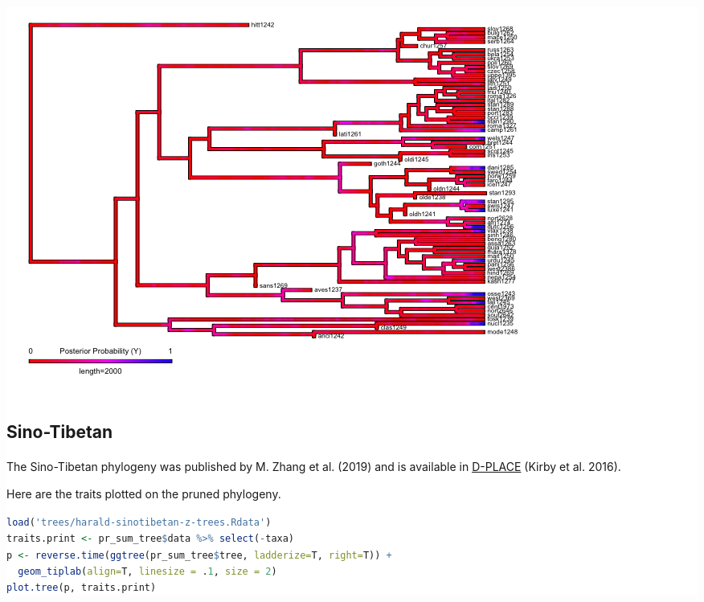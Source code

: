 ![](phylogenetic_study_plots-Harald_files/figure-gfm/hh_simmap_uvulars_ie-1.png)

## Sino-Tibetan

The Sino-Tibetan phylogeny was published by M. Zhang et al. (2019) and
is available in [D-PLACE](https://github.com/D-PLACE/dplace-data) (Kirby
et al. 2016).

Here are the traits plotted on the pruned phylogeny.

``` r
load('trees/harald-sinotibetan-z-trees.Rdata')
traits.print <- pr_sum_tree$data %>% select(-taxa)
p <- reverse.time(ggtree(pr_sum_tree$tree, ladderize=T, right=T)) +
  geom_tiplab(align=T, linesize = .1, size = 2) 
plot.tree(p, traits.print)
```
